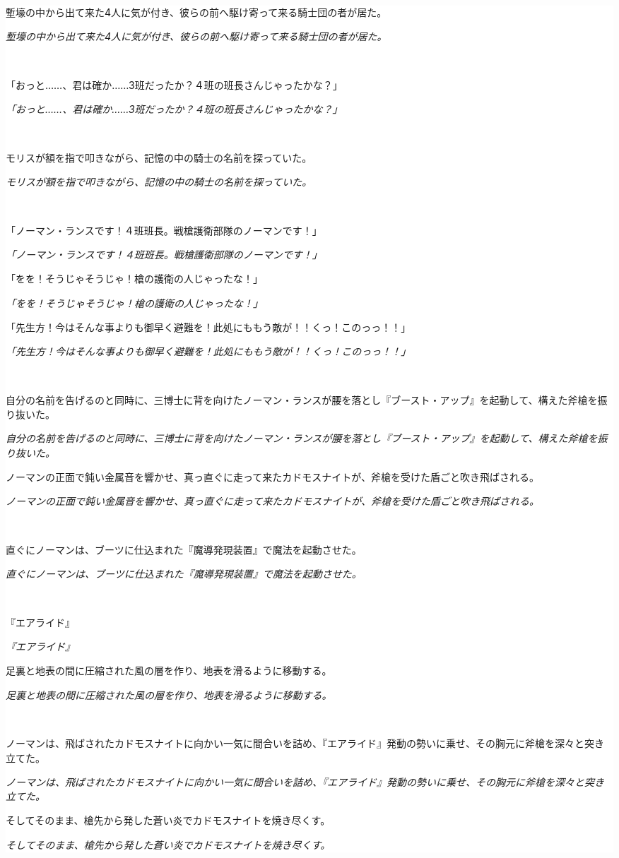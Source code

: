 塹壕の中から出て来た4人に気が付き、彼らの前へ駆け寄って来る騎士団の者が居た。

*塹壕の中から出て来た4人に気が付き、彼らの前へ駆け寄って来る騎士団の者が居た。*

&nbsp;

「おっと……、君は確か……3班だったか？４班の班長さんじゃったかな？」

*「おっと……、君は確か……3班だったか？４班の班長さんじゃったかな？」*

&nbsp;

モリスが額を指で叩きながら、記憶の中の騎士の名前を探っていた。

*モリスが額を指で叩きながら、記憶の中の騎士の名前を探っていた。*

&nbsp;

「ノーマン・ランスです！４班班長。戦槍護衛部隊のノーマンです！」

*「ノーマン・ランスです！４班班長。戦槍護衛部隊のノーマンです！」*

「をを！そうじゃそうじゃ！槍の護衛の人じゃったな！」

*「をを！そうじゃそうじゃ！槍の護衛の人じゃったな！」*

「先生方！今はそんな事よりも御早く避難を！此処にももう敵が！！くっ！このっっ！！」

*「先生方！今はそんな事よりも御早く避難を！此処にももう敵が！！くっ！このっっ！！」*

&nbsp;

自分の名前を告げるのと同時に、三博士に背を向けたノーマン・ランスが腰を落とし『ブースト・アップ』を起動して、構えた斧槍を振り抜いた。

*自分の名前を告げるのと同時に、三博士に背を向けたノーマン・ランスが腰を落とし『ブースト・アップ』を起動して、構えた斧槍を振り抜いた。*

ノーマンの正面で鈍い金属音を響かせ、真っ直ぐに走って来たカドモスナイトが、斧槍を受けた盾ごと吹き飛ばされる。

*ノーマンの正面で鈍い金属音を響かせ、真っ直ぐに走って来たカドモスナイトが、斧槍を受けた盾ごと吹き飛ばされる。*

&nbsp;

直ぐにノーマンは、ブーツに仕込まれた『魔導発現装置』で魔法を起動させた。

*直ぐにノーマンは、ブーツに仕込まれた『魔導発現装置』で魔法を起動させた。*

&nbsp;

『エアライド』

*『エアライド』*

足裏と地表の間に圧縮された風の層を作り、地表を滑るように移動する。

*足裏と地表の間に圧縮された風の層を作り、地表を滑るように移動する。*

&nbsp;

ノーマンは、飛ばされたカドモスナイトに向かい一気に間合いを詰め、『エアライド』発動の勢いに乗せ、その胸元に斧槍を深々と突き立てた。

*ノーマンは、飛ばされたカドモスナイトに向かい一気に間合いを詰め、『エアライド』発動の勢いに乗せ、その胸元に斧槍を深々と突き立てた。*

そしてそのまま、槍先から発した蒼い炎でカドモスナイトを焼き尽くす。

*そしてそのまま、槍先から発した蒼い炎でカドモスナイトを焼き尽くす。*

